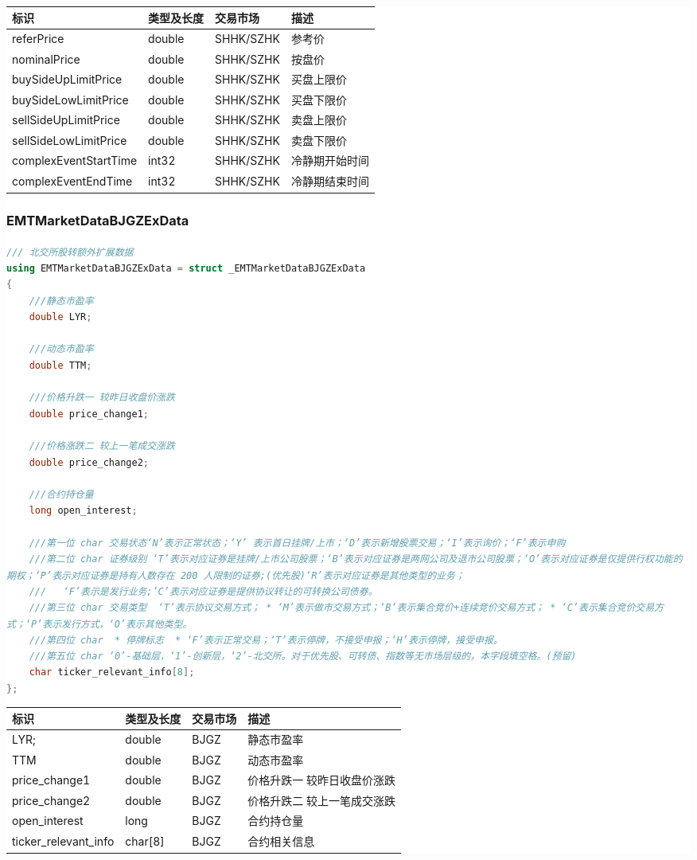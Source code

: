 | 标识                  | 类型及长度 | 交易市场  | 描述           |
| :-------------------- | :--------- | :-------- | :------------- |
| referPrice            | double     | SHHK/SZHK | 参考价         |
| nominalPrice          | double     | SHHK/SZHK | 按盘价         |
| buySideUpLimitPrice   | double     | SHHK/SZHK | 买盘上限价     |
| buySideLowLimitPrice  | double     | SHHK/SZHK | 买盘下限价     |
| sellSideUpLimitPrice  | double     | SHHK/SZHK | 卖盘上限价     |
| sellSideLowLimitPrice | double     | SHHK/SZHK | 卖盘下限价     |
| complexEventStartTime | int32      | SHHK/SZHK | 冷静期开始时间 |
| complexEventEndTime   | int32      | SHHK/SZHK | 冷静期结束时间 |

### <a id="EMTMarketDataBJGZExData">EMTMarketDataBJGZExData</a>

```cpp
/// 北交所股转额外扩展数据
using EMTMarketDataBJGZExData = struct _EMTMarketDataBJGZExData
{
    ///静态市盈率
    double LYR;

    ///动态市盈率
    double TTM;

    ///价格升跌一 较昨日收盘价涨跌
    double price_change1;

    ///价格涨跌二 较上一笔成交涨跌
    double price_change2;

    ///合约持仓量
    long open_interest;

    ///第一位 char 交易状态‘N’表示正常状态；‘Y’ 表示首日挂牌/上市；‘D’表示新增股票交易；‘I’表示询价；‘F’表示申购
    ///第二位 char 证券级别 ‘T’表示对应证券是挂牌/上市公司股票；‘B’表示对应证券是两网公司及退市公司股票；‘O’表示对应证券是仅提供行权功能的期权；‘P’表示对应证券是持有人数存在 200 人限制的证券;(优先股)‘R’表示对应证券是其他类型的业务；
    ///   ‘F’表示是发行业务;’C’表示对应证券是提供协议转让的可转换公司债券。
    ///第三位 char 交易类型  ‘T’表示协议交易方式； * ‘M’表示做市交易方式；‘B’表示集合竞价+连续竞价交易方式； * ‘C’表示集合竞价交易方式；‘P’表示发行方式，‘O’表示其他类型。
    ///第四位 char  * 停牌标志  * ‘F’表示正常交易；‘T’表示停牌，不接受申报；‘H’表示停牌，接受申报。
    ///第五位 char ‘0’-基础层，‘1’-创新层，‘2’-北交所。对于优先股、可转债、指数等无市场层级的，本字段填空格。(预留)
    char ticker_relevant_info[8];
};

```

| 标识                 | 类型及长度 | 交易市场 | 描述                        |
| :------------------- | :--------- | :------- | :-------------------------- |
| LYR;                 | double     | BJGZ     | 静态市盈率                  |
| TTM                  | double     | BJGZ     | 动态市盈率                  |
| price_change1        | double     | BJGZ     | 价格升跌一 较昨日收盘价涨跌 |
| price_change2        | double     | BJGZ     | 价格升跌二 较上一笔成交涨跌 |
| open_interest        | long       | BJGZ     | 合约持仓量                  |
| ticker_relevant_info | char[8]    | BJGZ     | 合约相关信息                |
